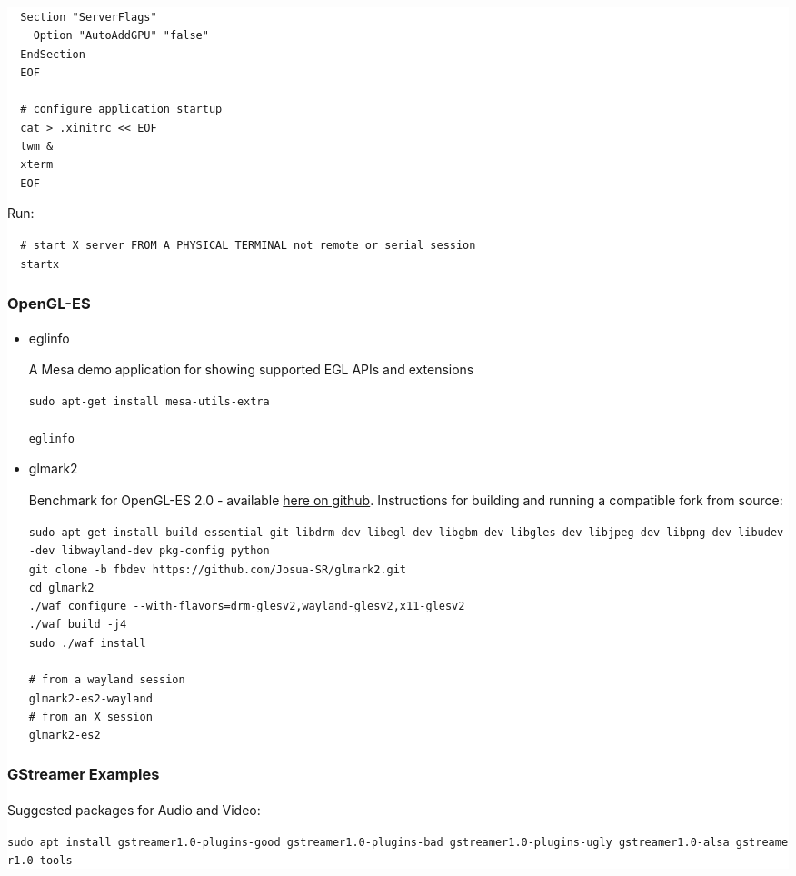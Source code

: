       Section "ServerFlags"
        Option "AutoAddGPU" "false"
      EndSection
      EOF

      # configure application startup
      cat > .xinitrc << EOF
      twm &
      xterm
      EOF

Run:

      # start X server FROM A PHYSICAL TERMINAL not remote or serial session
      startx

### OpenGL-ES

- eglinfo

  A Mesa demo application for showing supported EGL APIs and extensions

      sudo apt-get install mesa-utils-extra

      eglinfo

- glmark2

  Benchmark for OpenGL-ES 2.0 - available [here on github](https://github.com/glmark2/glmark2).
  Instructions for building and running a compatible fork from source:

      sudo apt-get install build-essential git libdrm-dev libegl-dev libgbm-dev libgles-dev libjpeg-dev libpng-dev libudev-dev libwayland-dev pkg-config python
      git clone -b fbdev https://github.com/Josua-SR/glmark2.git
      cd glmark2
      ./waf configure --with-flavors=drm-glesv2,wayland-glesv2,x11-glesv2
      ./waf build -j4
      sudo ./waf install

      # from a wayland session
      glmark2-es2-wayland
      # from an X session
      glmark2-es2

### GStreamer Examples

Suggested packages for Audio and Video:

    sudo apt install gstreamer1.0-plugins-good gstreamer1.0-plugins-bad gstreamer1.0-plugins-ugly gstreamer1.0-alsa gstreamer1.0-tools
